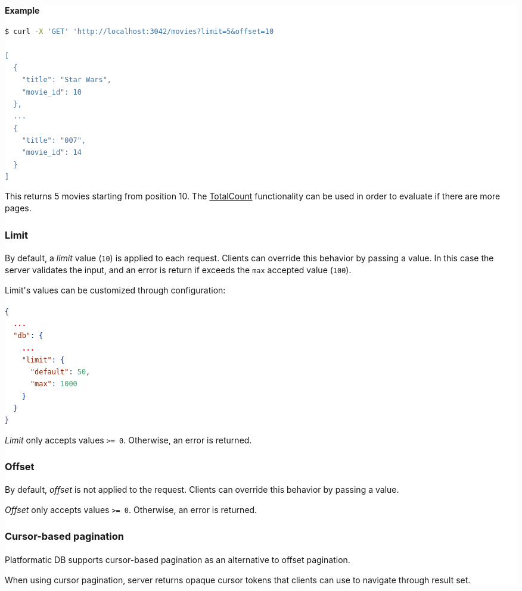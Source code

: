 **Example**
```bash
$ curl -X 'GET' 'http://localhost:3042/movies?limit=5&offset=10

[
  {
    "title": "Star Wars",
    "movie_id": 10
  },
  ...
  {
    "title": "007",
    "movie_id": 14
  }
]
```

This returns 5 movies starting from position 10. The [TotalCount](#total-count) functionality can be used in order to evaluate if there are more pages.

### Limit

By default, a *limit* value (`10`) is applied to each request. Clients can override this behavior by passing a value. In this case the server validates the input, and an error is return if exceeds the `max` accepted value (`100`).

Limit's values can be customized through configuration:

```json
{
  ...
  "db": {
    ...
    "limit": {
      "default": 50,
      "max": 1000
    }
  }
}
```

*Limit* only accepts values `>= 0`. Otherwise, an error is returned.


### Offset

By default, *offset* is not applied to the request.
Clients can override this behavior by passing a value.

*Offset* only accepts values `>= 0`. Otherwise, an error is returned.

### Cursor-based pagination

Platformatic DB supports cursor-based pagination as an alternative to offset pagination.

When using cursor pagination, server returns opaque cursor tokens that clients can use to navigate through result set.
